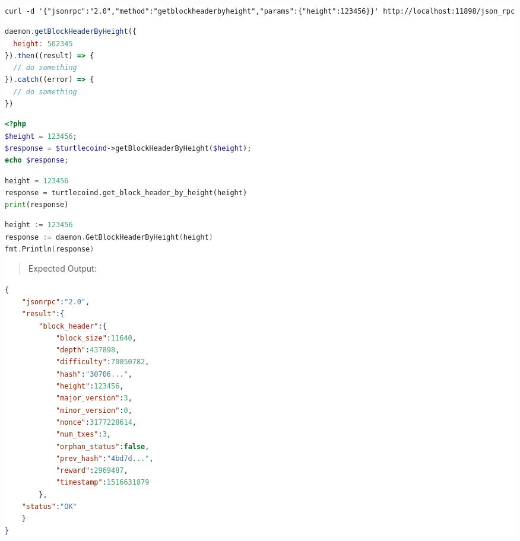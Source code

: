 ```shell
curl -d '{"jsonrpc":"2.0","method":"getblockheaderbyheight","params":{"height":123456}}' http://localhost:11898/json_rpc
```


```javascript
daemon.getBlockHeaderByHeight({
  height: 502345
}).then((result) => {
  // do something
}).catch((error) => {
  // do something
})
```

```php
<?php
$height = 123456;
$response = $turtlecoind->getBlockHeaderByHeight($height);
echo $response;
```

```python
height = 123456
response = turtlecoind.get_block_header_by_height(height)
print(response)
```

```go
height := 123456
response := daemon.GetBlockHeaderByHeight(height)
fmt.Println(response)
```

> Expected Output:

```json
{
    "jsonrpc":"2.0",
    "result":{
        "block_header":{
            "block_size":11640,
            "depth":437898,
            "difficulty":70050782,
            "hash":"30706...",
            "height":123456,
            "major_version":3,
            "minor_version":0,
            "nonce":3177228614,
            "num_txes":3,
            "orphan_status":false,
            "prev_hash":"4bd7d...",
            "reward":2969487,
            "timestamp":1516631879
        },
    "status":"OK"
    }
}
```
